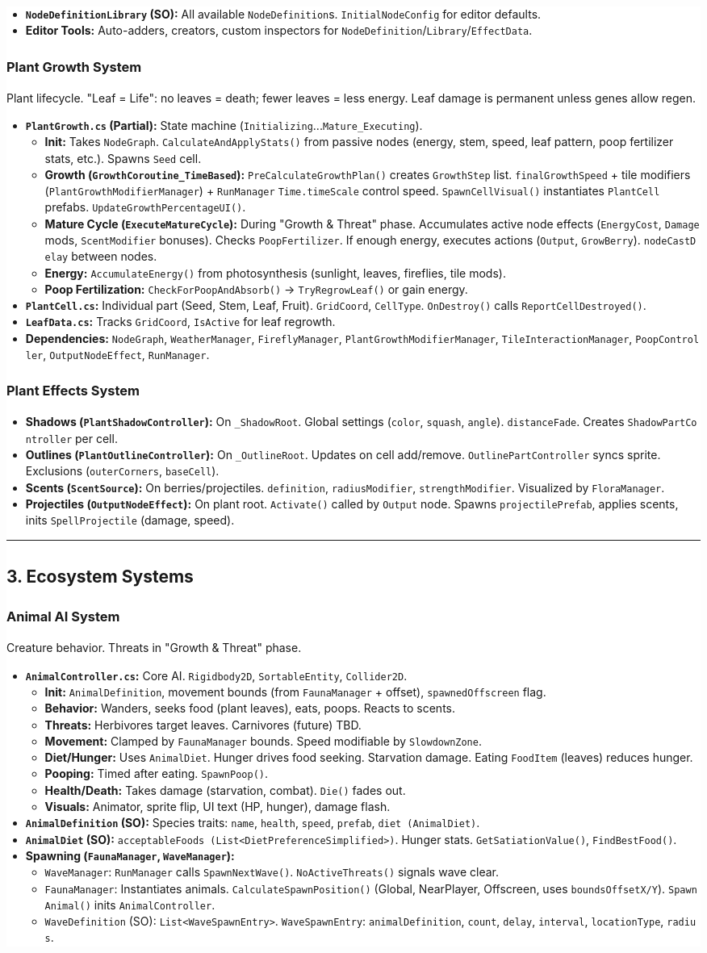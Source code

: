 *   **`NodeDefinitionLibrary` (SO):** All available `NodeDefinition`s. `InitialNodeConfig` for editor defaults.
*   **Editor Tools:** Auto-adders, creators, custom inspectors for `NodeDefinition`/`Library`/`EffectData`.

### Plant Growth System
Plant lifecycle. "Leaf = Life": no leaves = death; fewer leaves = less energy. Leaf damage is permanent unless genes allow regen.
*   **`PlantGrowth.cs` (Partial):** State machine (`Initializing`...`Mature_Executing`).
    *   **Init:** Takes `NodeGraph`. `CalculateAndApplyStats()` from passive nodes (energy, stem, speed, leaf pattern, poop fertilizer stats, etc.). Spawns `Seed` cell.
    *   **Growth (`GrowthCoroutine_TimeBased`):** `PreCalculateGrowthPlan()` creates `GrowthStep` list. `finalGrowthSpeed` + tile modifiers (`PlantGrowthModifierManager`) + `RunManager` `Time.timeScale` control speed. `SpawnCellVisual()` instantiates `PlantCell` prefabs. `UpdateGrowthPercentageUI()`.
    *   **Mature Cycle (`ExecuteMatureCycle`):** During "Growth & Threat" phase. Accumulates active node effects (`EnergyCost`, `Damage` mods, `ScentModifier` bonuses). Checks `PoopFertilizer`. If enough energy, executes actions (`Output`, `GrowBerry`). `nodeCastDelay` between nodes.
    *   **Energy:** `AccumulateEnergy()` from photosynthesis (sunlight, leaves, fireflies, tile mods).
    *   **Poop Fertilization:** `CheckForPoopAndAbsorb()` → `TryRegrowLeaf()` or gain energy.
*   **`PlantCell.cs`:** Individual part (Seed, Stem, Leaf, Fruit). `GridCoord`, `CellType`. `OnDestroy()` calls `ReportCellDestroyed()`.
*   **`LeafData.cs`:** Tracks `GridCoord`, `IsActive` for leaf regrowth.
*   **Dependencies:** `NodeGraph`, `WeatherManager`, `FireflyManager`, `PlantGrowthModifierManager`, `TileInteractionManager`, `PoopController`, `OutputNodeEffect`, `RunManager`.

### Plant Effects System
*   **Shadows (`PlantShadowController`):** On `_ShadowRoot`. Global settings (`color`, `squash`, `angle`). `distanceFade`. Creates `ShadowPartController` per cell.
*   **Outlines (`PlantOutlineController`):** On `_OutlineRoot`. Updates on cell add/remove. `OutlinePartController` syncs sprite. Exclusions (`outerCorners`, `baseCell`).
*   **Scents (`ScentSource`):** On berries/projectiles. `definition`, `radiusModifier`, `strengthModifier`. Visualized by `FloraManager`.
*   **Projectiles (`OutputNodeEffect`):** On plant root. `Activate()` called by `Output` node. Spawns `projectilePrefab`, applies scents, inits `SpellProjectile` (damage, speed).

---
## 3. Ecosystem Systems

### Animal AI System
Creature behavior. Threats in "Growth & Threat" phase.
*   **`AnimalController.cs`:** Core AI. `Rigidbody2D`, `SortableEntity`, `Collider2D`.
    *   **Init:** `AnimalDefinition`, movement bounds (from `FaunaManager` + offset), `spawnedOffscreen` flag.
    *   **Behavior:** Wanders, seeks food (plant leaves), eats, poops. Reacts to scents.
    *   **Threats:** Herbivores target leaves. Carnivores (future) TBD.
    *   **Movement:** Clamped by `FaunaManager` bounds. Speed modifiable by `SlowdownZone`.
    *   **Diet/Hunger:** Uses `AnimalDiet`. Hunger drives food seeking. Starvation damage. Eating `FoodItem` (leaves) reduces hunger.
    *   **Pooping:** Timed after eating. `SpawnPoop()`.
    *   **Health/Death:** Takes damage (starvation, combat). `Die()` fades out.
    *   **Visuals:** Animator, sprite flip, UI text (HP, hunger), damage flash.
*   **`AnimalDefinition` (SO):** Species traits: `name`, `health`, `speed`, `prefab`, `diet (AnimalDiet)`.
*   **`AnimalDiet` (SO):** `acceptableFoods (List<DietPreferenceSimplified>)`. Hunger stats. `GetSatiationValue()`, `FindBestFood()`.
*   **Spawning (`FaunaManager`, `WaveManager`):**
    *   `WaveManager`: `RunManager` calls `SpawnNextWave()`. `NoActiveThreats()` signals wave clear.
    *   `FaunaManager`: Instantiates animals. `CalculateSpawnPosition()` (Global, NearPlayer, Offscreen, uses `boundsOffsetX/Y`). `SpawnAnimal()` inits `AnimalController`.
    *   `WaveDefinition` (SO): `List<WaveSpawnEntry>`. `WaveSpawnEntry`: `animalDefinition`, `count`, `delay`, `interval`, `locationType`, `radius`.
